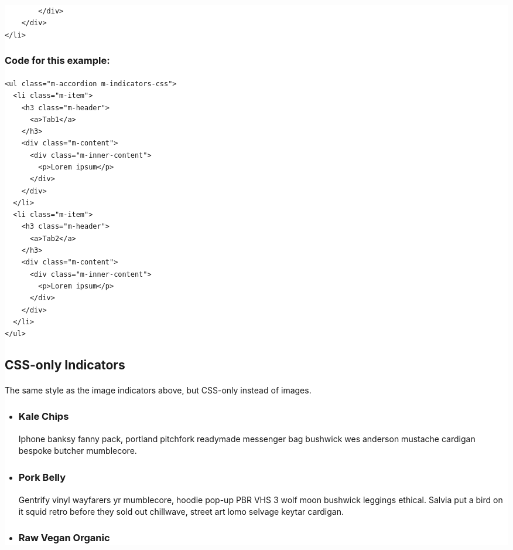             </div>
        </div>
    </li>
</ul>

### Code for this example:

    <ul class="m-accordion m-indicators-css">
      <li class="m-item">
        <h3 class="m-header">
          <a>Tab1</a>
        </h3>
        <div class="m-content">
          <div class="m-inner-content">
            <p>Lorem ipsum</p>
          </div>
        </div>
      </li>
      <li class="m-item">
        <h3 class="m-header">
          <a>Tab2</a>
        </h3>
        <div class="m-content">
          <div class="m-inner-content">
            <p>Lorem ipsum</p>
          </div>
        </div>
      </li>
    </ul>


## CSS-only Indicators

The same style as the image indicators above, but CSS-only instead of images.

<ul class="m-accordion m-indicators-css m-css-advanced">
    <li class="m-item">
        <h3 class="m-header">
            <a>Kale Chips</a>
        </h3>
        <div class="m-content">
            <div class="m-inner-content">
                <p>Iphone banksy fanny pack, portland pitchfork readymade messenger bag bushwick wes anderson mustache cardigan bespoke butcher mumblecore.</p>
            </div>
        </div>
    </li>
    <li class="m-item">
        <h3 class="m-header">
            <a>Pork Belly</a>
        </h3>
        <div class="m-content">
            <div class="m-inner-content">
                <p>Gentrify vinyl wayfarers yr mumblecore, hoodie pop-up PBR VHS 3 wolf moon bushwick leggings ethical. Salvia put a bird on it squid retro before they sold out chillwave, street art lomo selvage keytar cardigan.</p>
            </div>
        </div>
    </li>
    <li class="m-item">
        <h3 class="m-header">
            <a>Raw Vegan Organic</a>
        </h3>
        <div class="m-content">